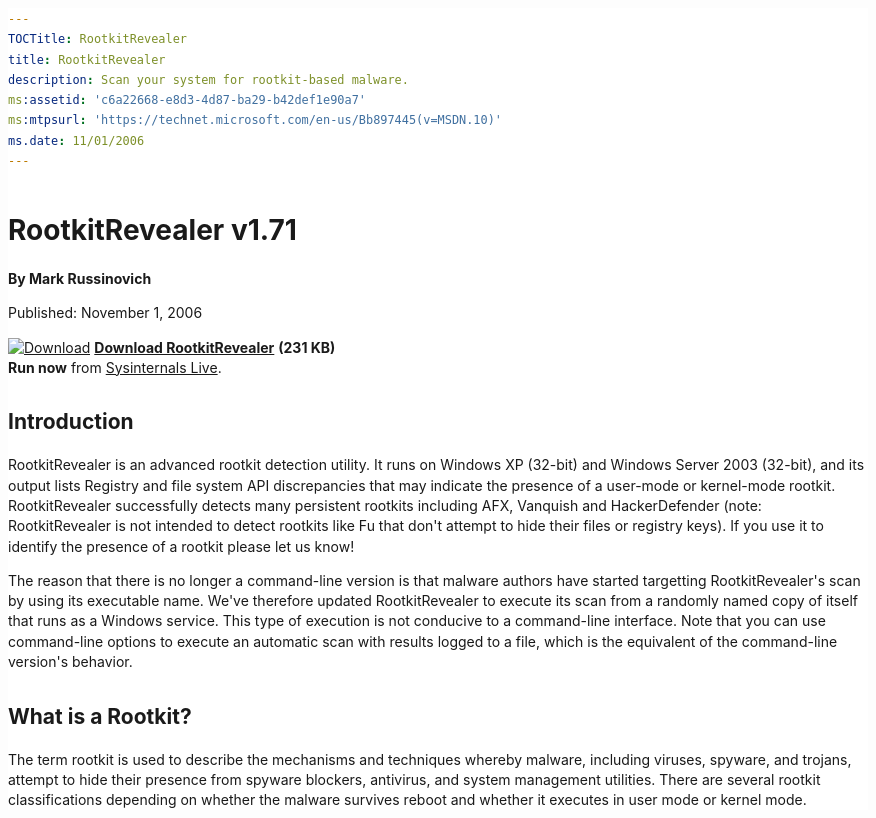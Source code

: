```yaml
--- 
TOCTitle: RootkitRevealer
title: RootkitRevealer
description: Scan your system for rootkit-based malware.
ms:assetid: 'c6a22668-e8d3-4d87-ba29-b42def1e90a7'
ms:mtpsurl: 'https://technet.microsoft.com/en-us/Bb897445(v=MSDN.10)'
ms.date: 11/01/2006
---
```


RootkitRevealer v1.71
=====================

**By Mark Russinovich**

Published: November 1, 2006

[![Download](/media/landing/sysinternals/download_sm.png)](https://download.sysinternals.com/files/RootkitRevealer.zip) [**Download RootkitRevealer**](https://download.sysinternals.com/files/RootkitRevealer.zip) **(231 KB)**  
**Run now** from [Sysinternals Live](https://live.sysinternals.com/RootkitRevealer.exe).


## Introduction

RootkitRevealer is an advanced rootkit detection utility. It runs on
Windows XP (32-bit) and Windows Server 2003 (32-bit), and its output
lists Registry and file system API discrepancies that may indicate the
presence of a user-mode or kernel-mode rootkit. RootkitRevealer
successfully detects many persistent rootkits including AFX, Vanquish
and HackerDefender (note: RootkitRevealer is not intended to detect
rootkits like Fu that don't attempt to hide their files or registry
keys). If you use it to identify the presence of a rootkit please let us
know!

The reason that there is no longer a command-line version is that
malware authors have started targetting RootkitRevealer's scan by using
its executable name. We've therefore updated RootkitRevealer to execute
its scan from a randomly named copy of itself that runs as a Windows
service. This type of execution is not conducive to a command-line
interface. Note that you can use command-line options to execute an
automatic scan with results logged to a file, which is the equivalent of
the command-line version's behavior.  

## What is a Rootkit?

The term rootkit is used to describe the mechanisms and techniques
whereby malware, including viruses, spyware, and trojans, attempt to
hide their presence from spyware blockers, antivirus, and system
management utilities. There are several rootkit classifications
depending on whether the malware survives reboot and whether it executes
in user mode or kernel mode.
